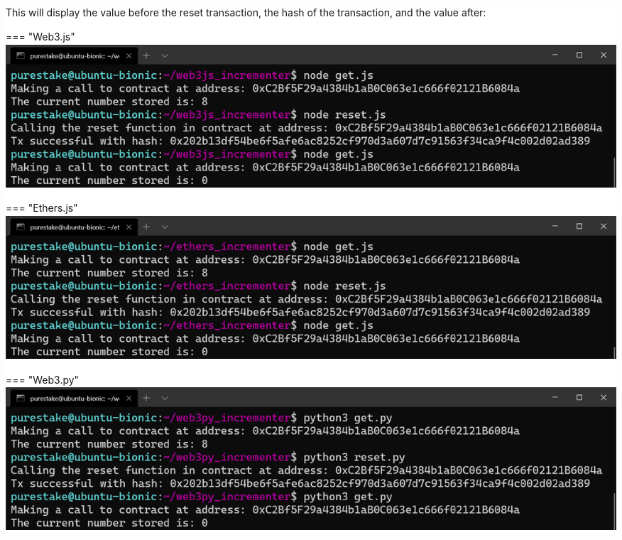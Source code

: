 This will display the value before the reset transaction, the hash of the transaction, and the value after:

=== "Web3.js"
    ![Reset Contract Web3js](/images/builders/interact/eth-libraries/deploy-contract/contract-reset-web3js.png)

=== "Ethers.js"
    ![Reset Contract Etherjs](/images/builders/interact/eth-libraries/deploy-contract/contract-reset-ethers.png)

=== "Web3.py"
    ![Reset Contract Web3py](/images/builders/interact/eth-libraries/deploy-contract/contract-reset-web3py.png)
